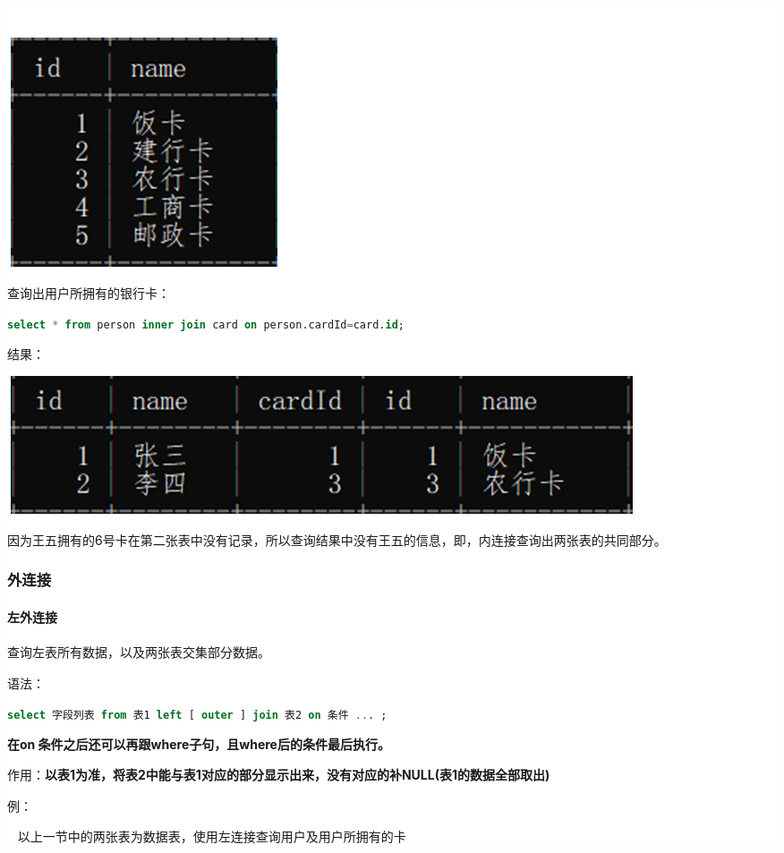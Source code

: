 ​			  

​              ![image-20230426072855371](./50.多表查询.assets/image-20230426072855371.png)

   查询出用户所拥有的银行卡：

```sql
select * from person inner join card on person.cardId=card.id;
```

   结果：

​			![image-20230426073213330](./50.多表查询.assets/image-20230426073213330.png)

​         因为王五拥有的6号卡在第二张表中没有记录，所以查询结果中没有王五的信息，即，内连接查询出两张表的共同部分。



### 外连接

#### 左外连接

查询左表所有数据，以及两张表交集部分数据。

 语法：

```sql
select 字段列表 from 表1 left [ outer ] join 表2 on 条件 ... ; 
```

  **在on 条件之后还可以再跟where子句，且where后的条件最后执行。**

  作用：**以表1为准，将表2中能与表1对应的部分显示出来，没有对应的补NULL(表1的数据全部取出)**

  例：

&nbsp;&nbsp;&nbsp;以上一节中的两张表为数据表，使用左连接查询用户及用户所拥有的卡

